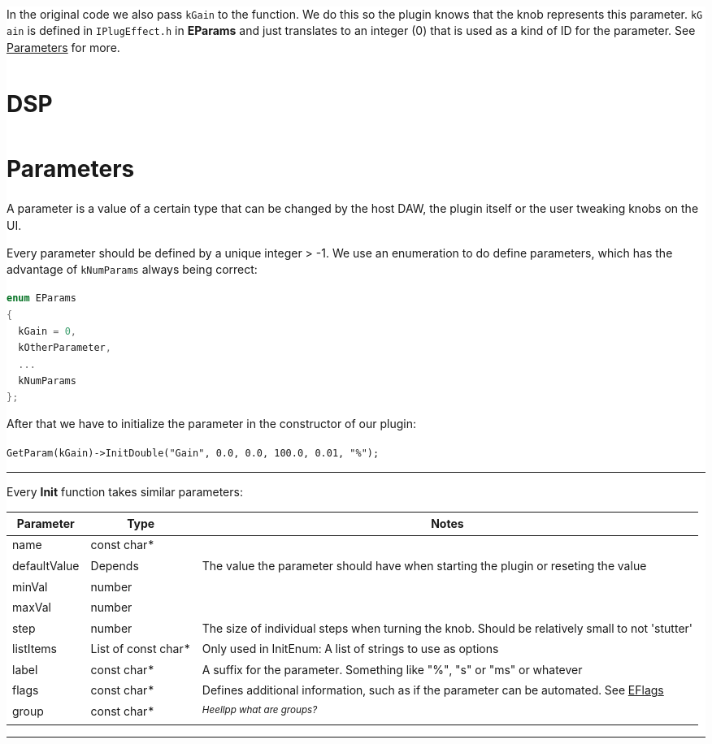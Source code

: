 In the original code we also pass `kGain` to the function. We do this so the plugin knows that the knob represents this parameter. `kGain` is defined in `IPlugEffect.h` in **EParams** and just translates to an integer (0) that is used as a kind of ID for the parameter. See [Parameters](#parameters) for more.

# DSP

# Parameters
A parameter is a value of a certain type that can be changed by the host DAW, the plugin itself or the user tweaking knobs on the UI.

Every parameter should be defined by a unique integer > -1. We use an enumeration to do define parameters, which has the advantage of `kNumParams` always being correct:

```C++
enum EParams
{
  kGain = 0,
  kOtherParameter,
  ...
  kNumParams
};
```

After that we have to initialize the parameter in the constructor of our plugin:
```
GetParam(kGain)->InitDouble("Gain", 0.0, 0.0, 100.0, 0.01, "%");
```

---

Every **Init** function takes similar parameters:

| Parameter | Type | Notes |
| --- | --- | --- |
| name | const char* |  |
| defaultValue | Depends | The value the parameter should have when starting the plugin or reseting the value |
| minVal | number |  |
| maxVal | number |  |
| step | number | The size of individual steps when turning the knob. Should be relatively small to not 'stutter' |
| listItems | List of const char* | Only used in InitEnum: A list of strings to use as options |
| label | const char* | A suffix for the parameter. Something like "%", "s" or "ms" or whatever |
| flags | const char* | Defines additional information, such as if the parameter can be automated. See [EFlags](#eflags) |
| group | const char* | <sup>_Heellpp what are groups?_</sup>

---
